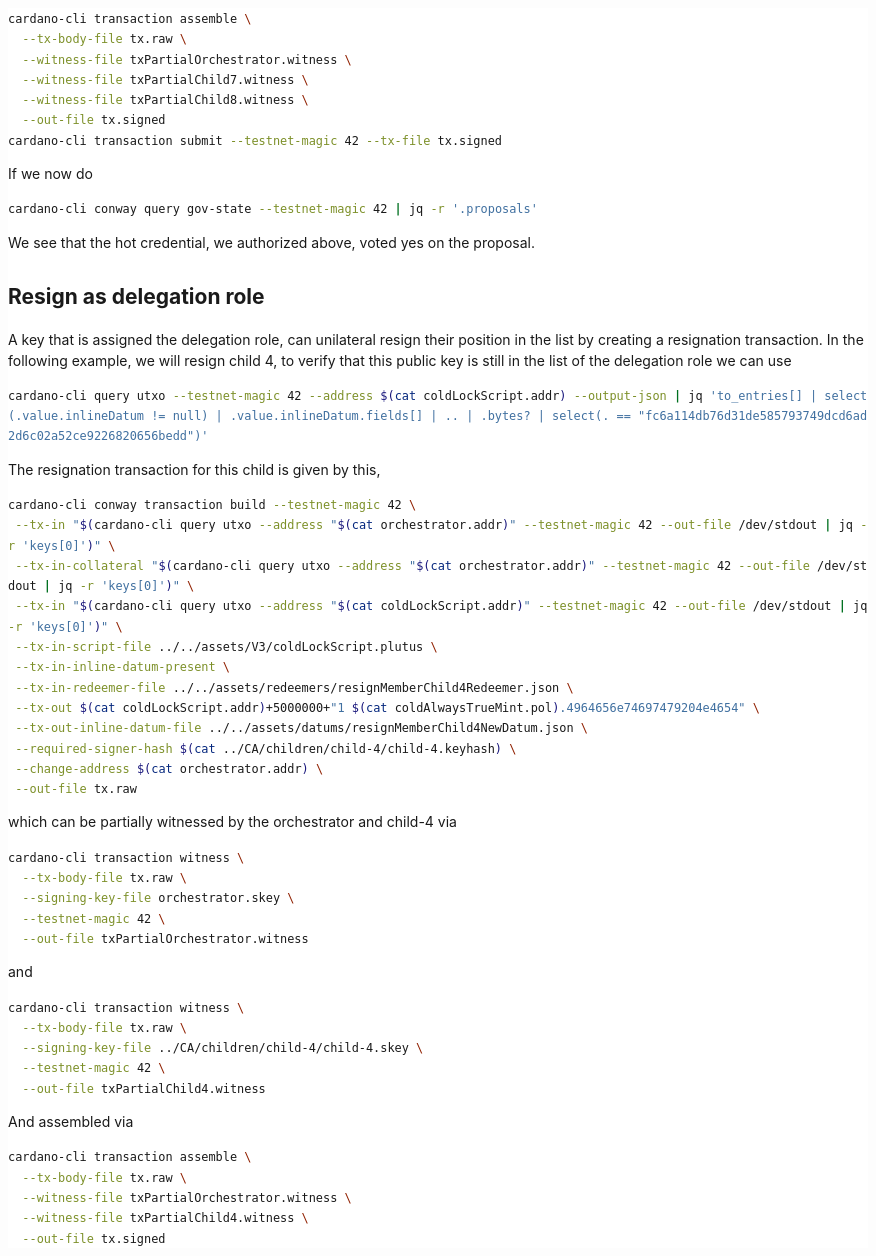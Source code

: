 ```bash
cardano-cli transaction assemble \
  --tx-body-file tx.raw \
  --witness-file txPartialOrchestrator.witness \
  --witness-file txPartialChild7.witness \
  --witness-file txPartialChild8.witness \
  --out-file tx.signed
cardano-cli transaction submit --testnet-magic 42 --tx-file tx.signed
```
If we now do
```bash
cardano-cli conway query gov-state --testnet-magic 42 | jq -r '.proposals'
```
We see that the hot credential, we authorized above, voted yes on the proposal.
## Resign as delegation role
A key that is assigned the delegation role, can unilateral resign their position in the list by creating a resignation transaction. In the following example, we will resign child 4, to verify that this public key is still in the list of the delegation role we can use
```bash
cardano-cli query utxo --testnet-magic 42 --address $(cat coldLockScript.addr) --output-json | jq 'to_entries[] | select(.value.inlineDatum != null) | .value.inlineDatum.fields[] | .. | .bytes? | select(. == "fc6a114db76d31de585793749dcd6ad2d6c02a52ce9226820656bedd")'
```
The resignation transaction for this child is given by this,
```bash 
cardano-cli conway transaction build --testnet-magic 42 \
 --tx-in "$(cardano-cli query utxo --address "$(cat orchestrator.addr)" --testnet-magic 42 --out-file /dev/stdout | jq -r 'keys[0]')" \
 --tx-in-collateral "$(cardano-cli query utxo --address "$(cat orchestrator.addr)" --testnet-magic 42 --out-file /dev/stdout | jq -r 'keys[0]')" \
 --tx-in "$(cardano-cli query utxo --address "$(cat coldLockScript.addr)" --testnet-magic 42 --out-file /dev/stdout | jq -r 'keys[0]')" \
 --tx-in-script-file ../../assets/V3/coldLockScript.plutus \
 --tx-in-inline-datum-present \
 --tx-in-redeemer-file ../../assets/redeemers/resignMemberChild4Redeemer.json \
 --tx-out $(cat coldLockScript.addr)+5000000+"1 $(cat coldAlwaysTrueMint.pol).4964656e74697479204e4654" \
 --tx-out-inline-datum-file ../../assets/datums/resignMemberChild4NewDatum.json \
 --required-signer-hash $(cat ../CA/children/child-4/child-4.keyhash) \
 --change-address $(cat orchestrator.addr) \
 --out-file tx.raw
```
which can be partially witnessed by the orchestrator and child-4 via
```bash
cardano-cli transaction witness \
  --tx-body-file tx.raw \
  --signing-key-file orchestrator.skey \
  --testnet-magic 42 \
  --out-file txPartialOrchestrator.witness
```
and
```bash
cardano-cli transaction witness \
  --tx-body-file tx.raw \
  --signing-key-file ../CA/children/child-4/child-4.skey \
  --testnet-magic 42 \
  --out-file txPartialChild4.witness
```
And assembled via
```bash
cardano-cli transaction assemble \
  --tx-body-file tx.raw \
  --witness-file txPartialOrchestrator.witness \
  --witness-file txPartialChild4.witness \
  --out-file tx.signed
```